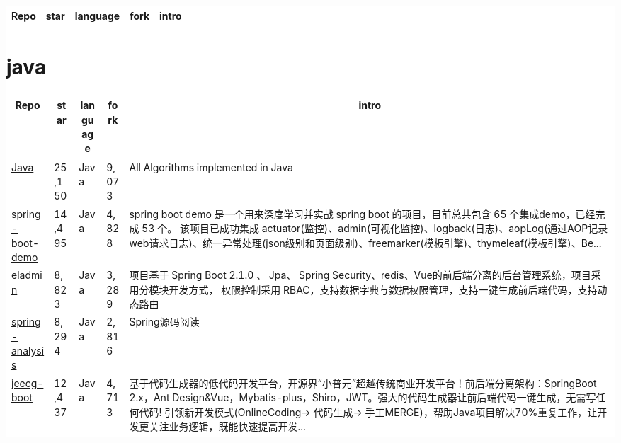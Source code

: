 Repo|star|language|fork|intro
-|-|-|-|-



# java

Repo|star|language|fork|intro
-|-|-|-|-
[Java](https://github.com/TheAlgorithms/Java)|25,150|Java|9,073|All Algorithms implemented in Java
[spring-boot-demo](https://github.com/xkcoding/spring-boot-demo)|14,495|Java|4,828|spring boot demo 是一个用来深度学习并实战 spring boot 的项目，目前总共包含 65 个集成demo，已经完成 53 个。 该项目已成功集成 actuator(监控)、admin(可视化监控)、logback(日志)、aopLog(通过AOP记录web请求日志)、统一异常处理(json级别和页面级别)、freemarker(模板引擎)、thymeleaf(模板引擎)、Be...
[eladmin](https://github.com/elunez/eladmin)|8,823|Java|3,289|项目基于 Spring Boot 2.1.0 、 Jpa、 Spring Security、redis、Vue的前后端分离的后台管理系统，项目采用分模块开发方式， 权限控制采用 RBAC，支持数据字典与数据权限管理，支持一键生成前后端代码，支持动态路由
[spring-analysis](https://github.com/seaswalker/spring-analysis)|8,294|Java|2,816|Spring源码阅读
[jeecg-boot](https://github.com/zhangdaiscott/jeecg-boot)|12,437|Java|4,713|基于代码生成器的低代码开发平台，开源界“小普元”超越传统商业开发平台！前后端分离架构：SpringBoot 2.x，Ant Design&Vue，Mybatis-plus，Shiro，JWT。强大的代码生成器让前后端代码一键生成，无需写任何代码! 引领新开发模式(OnlineCoding-> 代码生成-> 手工MERGE)，帮助Java项目解决70%重复工作，让开发更关注业务逻辑，既能快速提高开发...

